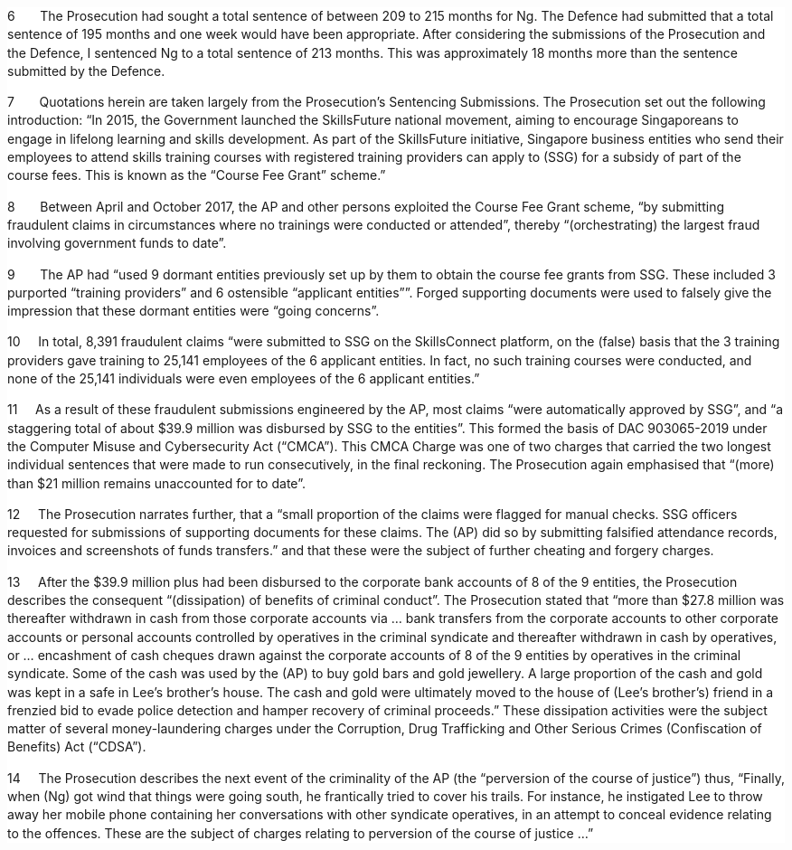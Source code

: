 6       The Prosecution had sought a total sentence of between 209 to 215 months for Ng. The Defence had submitted that a total sentence of 195 months and one week would have been appropriate. After considering the submissions of the Prosecution and the Defence, I sentenced Ng to a total sentence of 213 months. This was approximately 18 months more than the sentence submitted by the Defence.

7       Quotations herein are taken largely from the Prosecution’s Sentencing Submissions. The Prosecution set out the following introduction: “In 2015, the Government launched the SkillsFuture national movement, aiming to encourage Singaporeans to engage in lifelong learning and skills development. As part of the SkillsFuture initiative, Singapore business entities who send their employees to attend skills training courses with registered training providers can apply to (SSG) for a subsidy of part of the course fees. This is known as the “Course Fee Grant” scheme.”

8       Between April and October 2017, the AP and other persons exploited the Course Fee Grant scheme, “by submitting fraudulent claims in circumstances where no trainings were conducted or attended”, thereby “(orchestrating) the largest fraud involving government funds to date”.

9       The AP had “used 9 dormant entities previously set up by them to obtain the course fee grants from SSG. These included 3 purported “training providers” and 6 ostensible “applicant entities””. Forged supporting documents were used to falsely give the impression that these dormant entities were “going concerns”.

10     In total, 8,391 fraudulent claims “were submitted to SSG on the SkillsConnect platform, on the (false) basis that the 3 training providers gave training to 25,141 employees of the 6 applicant entities. In fact, no such training courses were conducted, and none of the 25,141 individuals were even employees of the 6 applicant entities.”

11     As a result of these fraudulent submissions engineered by the AP, most claims “were automatically approved by SSG”, and “a staggering total of about $39.9 million was disbursed by SSG to the entities”. This formed the basis of DAC 903065-2019 under the Computer Misuse and Cybersecurity Act (“CMCA”). This CMCA Charge was one of two charges that carried the two longest individual sentences that were made to run consecutively, in the final reckoning. The Prosecution again emphasised that “(more) than $21 million remains unaccounted for to date”.

12     The Prosecution narrates further, that a “small proportion of the claims were flagged for manual checks. SSG officers requested for submissions of supporting documents for these claims. The (AP) did so by submitting falsified attendance records, invoices and screenshots of funds transfers.” and that these were the subject of further cheating and forgery charges.

13     After the $39.9 million plus had been disbursed to the corporate bank accounts of 8 of the 9 entities, the Prosecution describes the consequent “(dissipation) of benefits of criminal conduct”. The Prosecution stated that “more than $27.8 million was thereafter withdrawn in cash from those corporate accounts via … bank transfers from the corporate accounts to other corporate accounts or personal accounts controlled by operatives in the criminal syndicate and thereafter withdrawn in cash by operatives, or … encashment of cash cheques drawn against the corporate accounts of 8 of the 9 entities by operatives in the criminal syndicate. Some of the cash was used by the (AP) to buy gold bars and gold jewellery. A large proportion of the cash and gold was kept in a safe in Lee’s brother’s house. The cash and gold were ultimately moved to the house of (Lee’s brother’s) friend in a frenzied bid to evade police detection and hamper recovery of criminal proceeds.” These dissipation activities were the subject matter of several money-laundering charges under the Corruption, Drug Trafficking and Other Serious Crimes (Confiscation of Benefits) Act (“CDSA”).

14     The Prosecution describes the next event of the criminality of the AP (the “perversion of the course of justice”) thus, “Finally, when (Ng) got wind that things were going south, he frantically tried to cover his trails. For instance, he instigated Lee to throw away her mobile phone containing her conversations with other syndicate operatives, in an attempt to conceal evidence relating to the offences. These are the subject of charges relating to perversion of the course of justice …”
